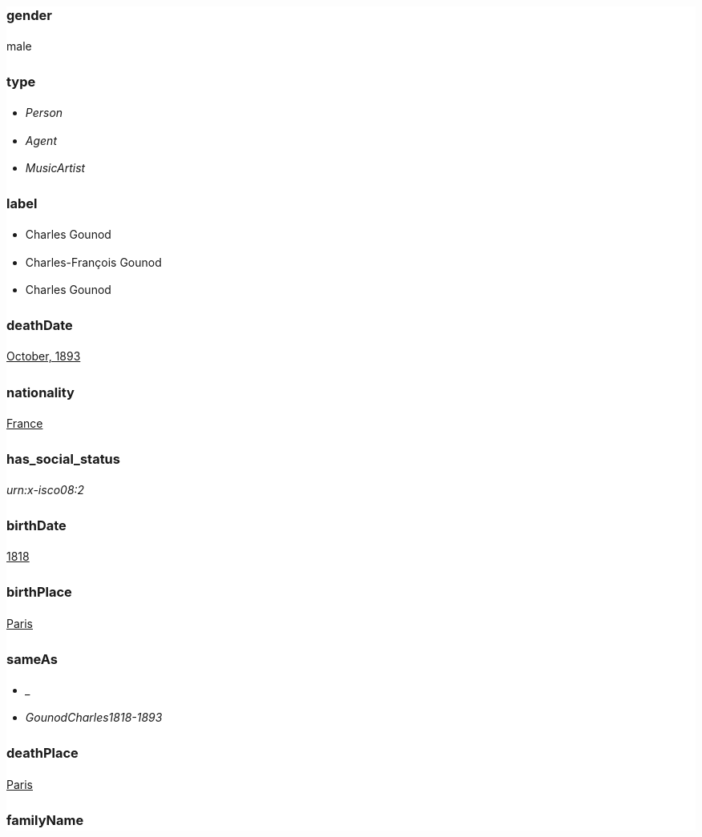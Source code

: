 ### gender


male

### type

 - *Person*

 - *Agent*

 - *MusicArtist*

### label

 - Charles Gounod

 - Charles-François Gounod

 - Charles Gounod

### deathDate


[October, 1893](#October-1893)

### nationality


[France](#France)

### has_social_status


*urn:x-isco08:2*

### birthDate


[1818](#1818)

### birthPlace


[Paris](#Paris)

### sameAs

 - *_*

 - *GounodCharles1818-1893*

### deathPlace


[Paris](#Paris)

### familyName

